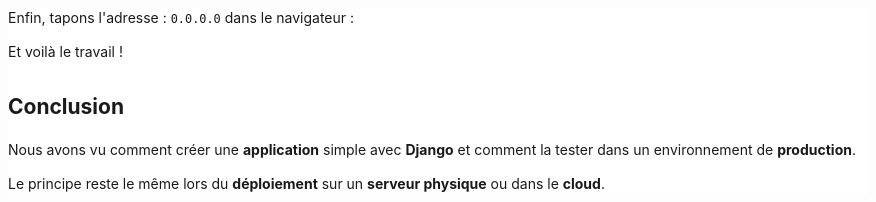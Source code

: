 Enfin, tapons l'adresse : `0.0.0.0` dans le navigateur :

Et voilà le travail !

## Conclusion

Nous avons vu comment créer une **application** simple avec **Django** et comment la tester dans un environnement de **production**.

Le principe reste le même lors du **déploiement** sur un **serveur physique** ou dans le **cloud**.
